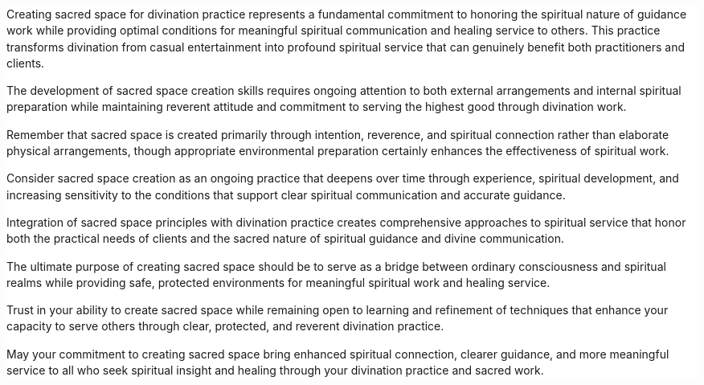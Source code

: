 Creating sacred space for divination practice represents a fundamental commitment to honoring the spiritual nature of guidance work while providing optimal conditions for meaningful spiritual communication and healing service to others. This practice transforms divination from casual entertainment into profound spiritual service that can genuinely benefit both practitioners and clients.

The development of sacred space creation skills requires ongoing attention to both external arrangements and internal spiritual preparation while maintaining reverent attitude and commitment to serving the highest good through divination work.

Remember that sacred space is created primarily through intention, reverence, and spiritual connection rather than elaborate physical arrangements, though appropriate environmental preparation certainly enhances the effectiveness of spiritual work.

Consider sacred space creation as an ongoing practice that deepens over time through experience, spiritual development, and increasing sensitivity to the conditions that support clear spiritual communication and accurate guidance.

Integration of sacred space principles with divination practice creates comprehensive approaches to spiritual service that honor both the practical needs of clients and the sacred nature of spiritual guidance and divine communication.

The ultimate purpose of creating sacred space should be to serve as a bridge between ordinary consciousness and spiritual realms while providing safe, protected environments for meaningful spiritual work and healing service.

Trust in your ability to create sacred space while remaining open to learning and refinement of techniques that enhance your capacity to serve others through clear, protected, and reverent divination practice.

May your commitment to creating sacred space bring enhanced spiritual connection, clearer guidance, and more meaningful service to all who seek spiritual insight and healing through your divination practice and sacred work.

